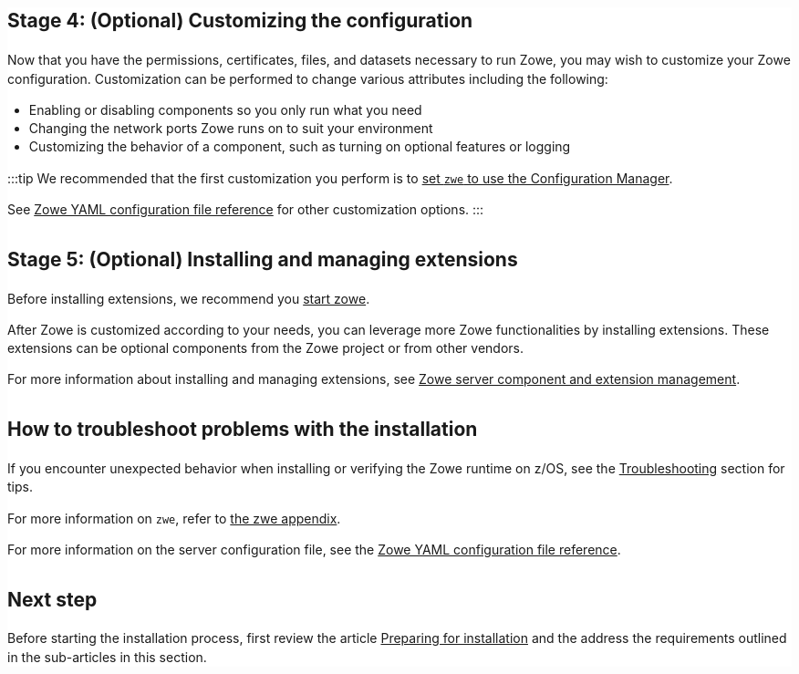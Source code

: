 ## Stage 4: (Optional) Customizing the configuration

Now that you have the permissions, certificates, files, and datasets necessary to run Zowe, you may wish to customize your Zowe configuration. Customization can be performed to change various attributes including the following:

- Enabling or disabling components so you only run what you need
- Changing the network ports Zowe runs on to suit your environment
- Customizing the behavior of a component, such as turning on optional features or logging
   
:::tip
We recommended that the first customization you perform is to [set `zwe` to use the Configuration Manager](configmgr-using.md).

See [Zowe YAML configuration file reference](../appendix/zowe-yaml-configuration.md) for other customization options.
:::

## Stage 5: (Optional) Installing and managing extensions

Before installing extensions, we recommend you [start zowe](start-zowe-zos.md). 

After Zowe is customized according to your needs, you can leverage more Zowe functionalities by installing extensions. These extensions can be optional components from the Zowe project or from other vendors.

For more information about installing and managing extensions, see [Zowe server component and extension management](./install-configure-zos-extensions).

## How to troubleshoot problems with the installation

If you encounter unexpected behavior when installing or verifying the Zowe runtime on z/OS, see the [Troubleshooting](../troubleshoot/troubleshooting.md) section for tips.

For more information on `zwe`, refer to [the zwe appendix](../appendix/zwe_server_command_reference/zwe/zwe.md).

For more information on the server configuration file, see the [Zowe YAML configuration file reference](../appendix/zowe-yaml-configuration.md).

## Next step

Before starting the installation process, first review the article [Preparing for installation](./installandconfig.md) and the address the requirements outlined in the sub-articles in this section.